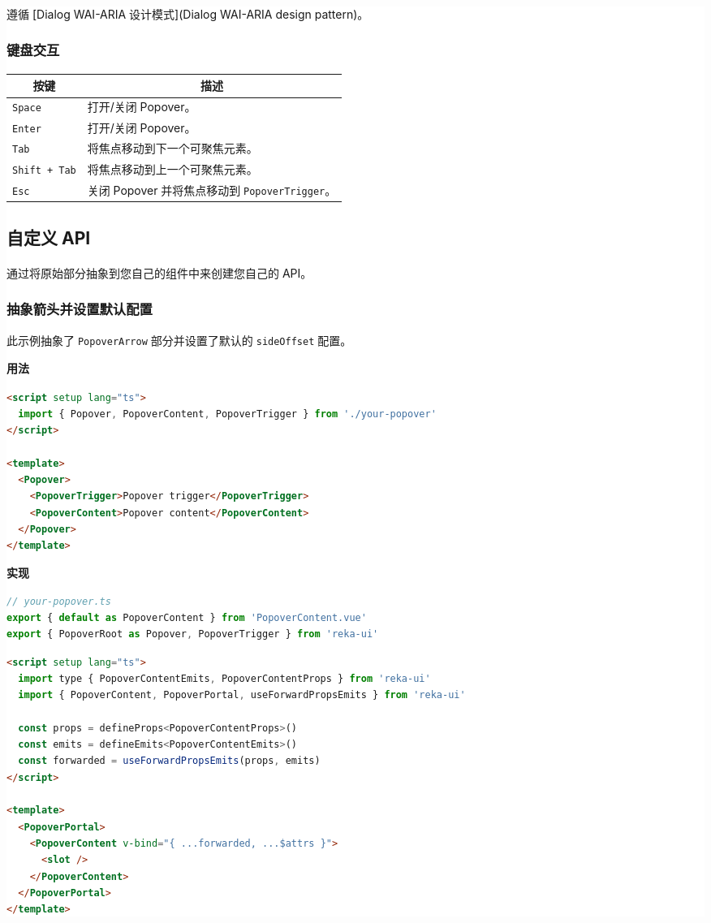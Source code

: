 遵循 [Dialog WAI-ARIA 设计模式](Dialog WAI-ARIA design pattern)。

### 键盘交互

| 按键        | 描述                                     |
| ----------- | ---------------------------------------- |
| `Space`     | 打开/关闭 Popover。                      |
| `Enter`     | 打开/关闭 Popover。                      |
| `Tab`       | 将焦点移动到下一个可聚焦元素。           |
| `Shift + Tab` | 将焦点移动到上一个可聚焦元素。           |
| `Esc`       | 关闭 Popover 并将焦点移动到 `PopoverTrigger`。 |

## 自定义 API

通过将原始部分抽象到您自己的组件中来创建您自己的 API。

### 抽象箭头并设置默认配置

此示例抽象了 `PopoverArrow` 部分并设置了默认的 `sideOffset` 配置。

**用法**

```html
<script setup lang="ts">
  import { Popover, PopoverContent, PopoverTrigger } from './your-popover'
</script>

<template>
  <Popover>
    <PopoverTrigger>Popover trigger</PopoverTrigger>
    <PopoverContent>Popover content</PopoverContent>
  </Popover>
</template>
```

**实现**

```typescript
// your-popover.ts
export { default as PopoverContent } from 'PopoverContent.vue'
export { PopoverRoot as Popover, PopoverTrigger } from 'reka-ui'
```

```html
<script setup lang="ts">
  import type { PopoverContentEmits, PopoverContentProps } from 'reka-ui'
  import { PopoverContent, PopoverPortal, useForwardPropsEmits } from 'reka-ui'

  const props = defineProps<PopoverContentProps>()
  const emits = defineEmits<PopoverContentEmits>()
  const forwarded = useForwardPropsEmits(props, emits)
</script>

<template>
  <PopoverPortal>
    <PopoverContent v-bind="{ ...forwarded, ...$attrs }">
      <slot />
    </PopoverContent>
  </PopoverPortal>
</template>
```
